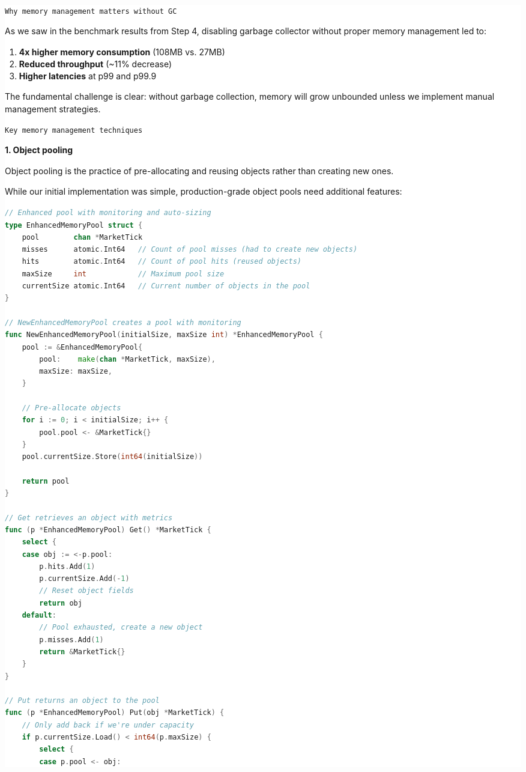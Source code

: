 `Why memory management matters without GC`

As we saw in the benchmark results from Step 4, disabling garbage collector without proper memory management led to:
1. **4x higher memory consumption** (108MB vs. 27MB)
2. **Reduced throughput** (~11% decrease)
3. **Higher latencies** at p99 and p99.9

The fundamental challenge is clear: without garbage collection, memory will grow unbounded unless we implement manual management strategies.

`Key memory management techniques`

**1. Object pooling**

Object pooling is the practice of pre-allocating and reusing objects rather than creating new ones.

While our initial implementation was simple, production-grade object pools need additional features:

```go
// Enhanced pool with monitoring and auto-sizing
type EnhancedMemoryPool struct {
    pool        chan *MarketTick
    misses      atomic.Int64   // Count of pool misses (had to create new objects)
    hits        atomic.Int64   // Count of pool hits (reused objects)
    maxSize     int            // Maximum pool size
    currentSize atomic.Int64   // Current number of objects in the pool
}

// NewEnhancedMemoryPool creates a pool with monitoring
func NewEnhancedMemoryPool(initialSize, maxSize int) *EnhancedMemoryPool {
    pool := &EnhancedMemoryPool{
        pool:    make(chan *MarketTick, maxSize),
        maxSize: maxSize,
    }
    
    // Pre-allocate objects
    for i := 0; i < initialSize; i++ {
        pool.pool <- &MarketTick{}
    }
    pool.currentSize.Store(int64(initialSize))
    
    return pool
}

// Get retrieves an object with metrics
func (p *EnhancedMemoryPool) Get() *MarketTick {
    select {
    case obj := <-p.pool:
        p.hits.Add(1)
        p.currentSize.Add(-1)
        // Reset object fields
        return obj
    default:
        // Pool exhausted, create a new object
        p.misses.Add(1)
        return &MarketTick{}
    }
}

// Put returns an object to the pool
func (p *EnhancedMemoryPool) Put(obj *MarketTick) {
    // Only add back if we're under capacity
    if p.currentSize.Load() < int64(p.maxSize) {
        select {
        case p.pool <- obj:
```
